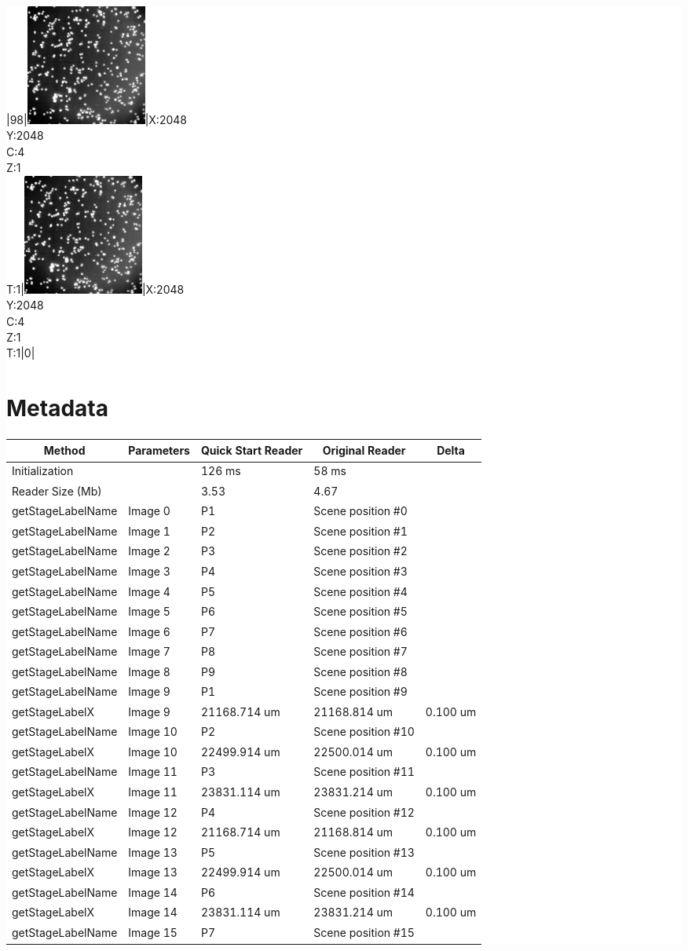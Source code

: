 |98|![test-plate.quick_true.flat_true.stitch_true.series_98.jpg](test-plate/test-plate.quick_true.flat_true.stitch_true.series_98.jpg)|X:2048<br>Y:2048<br>C:4<br>Z:1<br>T:1|![test-plate.quick_false.flat_true.stitch_true.series_98.jpg](test-plate/test-plate.quick_false.flat_true.stitch_true.series_98.jpg)|X:2048<br>Y:2048<br>C:4<br>Z:1<br>T:1|0|

# Metadata

|  Method            | Parameters       | Quick Start Reader | Original Reader | Delta  |
| -------------------|------------------|--------------------|-----------------|------- |
| Initialization     |                  |126 ms|58 ms|        |
| Reader Size (Mb)     |                  |3.53|4.67|        |
| getStageLabelName| Image 0 | P1| Scene position #0| |
| getStageLabelName| Image 1 | P2| Scene position #1| |
| getStageLabelName| Image 2 | P3| Scene position #2| |
| getStageLabelName| Image 3 | P4| Scene position #3| |
| getStageLabelName| Image 4 | P5| Scene position #4| |
| getStageLabelName| Image 5 | P6| Scene position #5| |
| getStageLabelName| Image 6 | P7| Scene position #6| |
| getStageLabelName| Image 7 | P8| Scene position #7| |
| getStageLabelName| Image 8 | P9| Scene position #8| |
| getStageLabelName| Image 9 | P1| Scene position #9| |
| getStageLabelX| Image 9 | 21168.714 um | 21168.814 um | 0.100 um |
| getStageLabelName| Image 10 | P2| Scene position #10| |
| getStageLabelX| Image 10 | 22499.914 um | 22500.014 um | 0.100 um |
| getStageLabelName| Image 11 | P3| Scene position #11| |
| getStageLabelX| Image 11 | 23831.114 um | 23831.214 um | 0.100 um |
| getStageLabelName| Image 12 | P4| Scene position #12| |
| getStageLabelX| Image 12 | 21168.714 um | 21168.814 um | 0.100 um |
| getStageLabelName| Image 13 | P5| Scene position #13| |
| getStageLabelX| Image 13 | 22499.914 um | 22500.014 um | 0.100 um |
| getStageLabelName| Image 14 | P6| Scene position #14| |
| getStageLabelX| Image 14 | 23831.114 um | 23831.214 um | 0.100 um |
| getStageLabelName| Image 15 | P7| Scene position #15| |